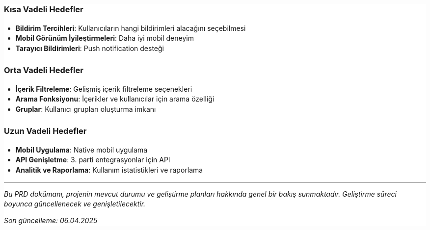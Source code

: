 ### Kısa Vadeli Hedefler

- **Bildirim Tercihleri**: Kullanıcıların hangi bildirimleri alacağını seçebilmesi
- **Mobil Görünüm İyileştirmeleri**: Daha iyi mobil deneyim
- **Tarayıcı Bildirimleri**: Push notification desteği

### Orta Vadeli Hedefler

- **İçerik Filtreleme**: Gelişmiş içerik filtreleme seçenekleri
- **Arama Fonksiyonu**: İçerikler ve kullanıcılar için arama özelliği
- **Gruplar**: Kullanıcı grupları oluşturma imkanı

### Uzun Vadeli Hedefler

- **Mobil Uygulama**: Native mobil uygulama
- **API Genişletme**: 3. parti entegrasyonlar için API
- **Analitik ve Raporlama**: Kullanım istatistikleri ve raporlama

---

*Bu PRD dokümanı, projenin mevcut durumu ve geliştirme planları hakkında genel bir bakış sunmaktadır. Geliştirme süreci boyunca güncellenecek ve genişletilecektir.*

*Son güncelleme: 06.04.2025*